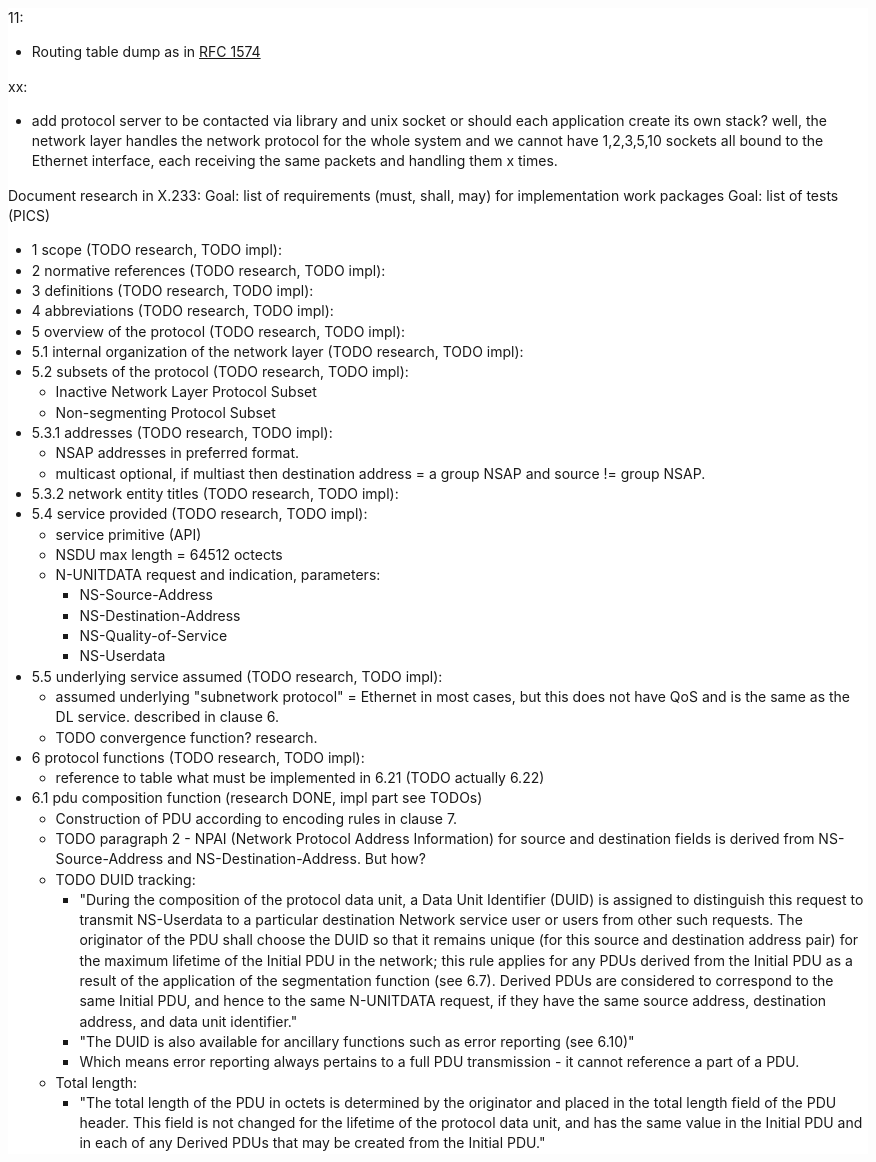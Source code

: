 11:

* Routing table dump as in [RFC 1574](https://datatracker.ietf.org/doc/rfc1574/)

xx:

* add protocol server to be contacted via library and unix socket or should each application create its own stack? well, the network layer handles the network protocol for the whole system and we cannot have 1,2,3,5,10 sockets all bound to the Ethernet interface, each receiving the same packets and handling them x times.

Document research in X.233:
Goal:  list of requirements (must, shall, may) for implementation work packages
Goal:  list of tests (PICS)

* 1 scope (TODO research, TODO impl):
* 2 normative references (TODO research, TODO impl):
* 3 definitions (TODO research, TODO impl):
* 4 abbreviations (TODO research, TODO impl):
* 5 overview of the protocol (TODO research, TODO impl):
* 5.1 internal organization of the network layer (TODO research, TODO impl):
* 5.2 subsets of the protocol (TODO research, TODO impl):
  * Inactive Network Layer Protocol Subset
  * Non-segmenting Protocol Subset
* 5.3.1 addresses (TODO research, TODO impl):
  * NSAP addresses in preferred format.
  * multicast optional, if multiast then destination address = a group NSAP and source != group NSAP.
* 5.3.2 network entity titles (TODO research, TODO impl):
* 5.4 service provided (TODO research, TODO impl):
  * service primitive (API)
  * NSDU max length = 64512 octects
  * N-UNITDATA request and indication, parameters:
    * NS-Source-Address
    * NS-Destination-Address
    * NS-Quality-of-Service
    * NS-Userdata
* 5.5 underlying service assumed (TODO research, TODO impl):
  * assumed underlying "subnetwork protocol" = Ethernet in most cases, but this does not have QoS and is the same as the DL service. described in clause 6.
  * TODO convergence function? research.
* 6 protocol functions (TODO research, TODO impl):
  * reference to table what must be implemented in 6.21 (TODO actually 6.22)
* 6.1 pdu composition function (research DONE, impl part see TODOs)
  * Construction of PDU according to encoding rules in clause 7.
  * TODO paragraph 2 - NPAI (Network Protocol Address Information) for source and destination fields is derived from NS-Source-Address and NS-Destination-Address. But how?
  * TODO DUID tracking:
    * "During the composition of the protocol data unit, a Data Unit Identifier (DUID) is assigned to distinguish this request to transmit NS-Userdata to a particular destination Network service user or users from other such requests. The originator of the PDU shall choose the DUID so that it remains unique (for this source and destination address pair) for the maximum lifetime of the Initial PDU in the network; this rule applies for any PDUs derived from the Initial PDU as a result of the application of the segmentation function (see 6.7). Derived PDUs are considered to correspond to the same Initial PDU, and hence to the same N-UNITDATA request, if they have the same source address, destination address, and data unit identifier."
    * "The DUID is also available for ancillary functions such as error reporting (see 6.10)"
    * Which means error reporting always pertains to a full PDU transmission - it cannot reference a part of a PDU.
  * Total length:
    * "The total length of the PDU in octets is determined by the originator and placed in the total length field of the PDU header. This field is not changed for the lifetime of the protocol data unit, and has the same value in the Initial PDU and in each of any Derived PDUs that may be created from the Initial PDU."